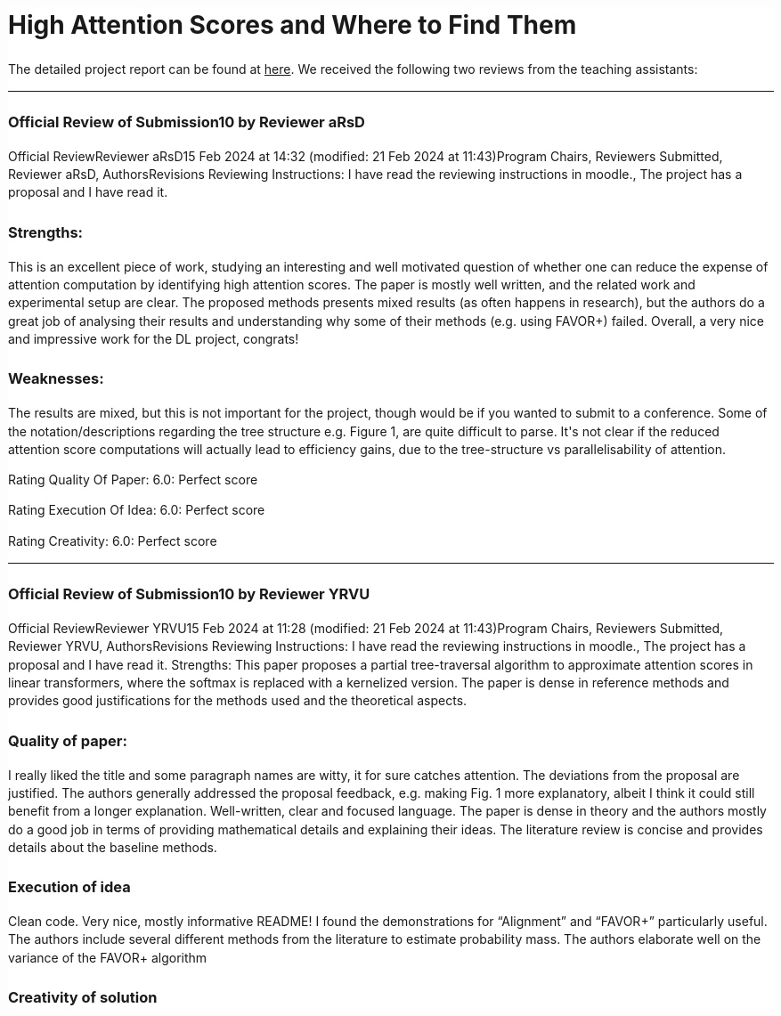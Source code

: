 # High Attention Scores and Where to Find Them

The detailed project report can be found at [here](./high_attention_scores_and_where_to_find_them.pdf). We received the following two reviews from the teaching assistants:

---

### Official Review of Submission10 by Reviewer aRsD
Official ReviewReviewer aRsD15 Feb 2024 at 14:32 (modified: 21 Feb 2024 at 11:43)Program Chairs, Reviewers Submitted, Reviewer aRsD, AuthorsRevisions
Reviewing Instructions: I have read the reviewing instructions in moodle., The project has a proposal and I have read it.
### Strengths:
This is an excellent piece of work, studying an interesting and well motivated question of whether one can reduce the expense of attention computation by identifying high attention scores. The paper is mostly well written, and the related work and experimental setup are clear. The proposed methods presents mixed results (as often happens in research), but the authors do a great job of analysing their results and understanding why some of their methods (e.g. using FAVOR+) failed. Overall, a very nice and impressive work for the DL project, congrats!

### Weaknesses:
The results are mixed, but this is not important for the project, though would be if you wanted to submit to a conference.
Some of the notation/descriptions regarding the tree structure e.g. Figure 1, are quite difficult to parse.
It's not clear if the reduced attention score computations will actually lead to efficiency gains, due to the tree-structure vs parallelisability of attention.

Rating Quality Of Paper: 6.0: Perfect score

Rating Execution Of Idea: 6.0: Perfect score

Rating Creativity: 6.0: Perfect score

---

### Official Review of Submission10 by Reviewer YRVU
Official ReviewReviewer YRVU15 Feb 2024 at 11:28 (modified: 21 Feb 2024 at 11:43)Program Chairs, Reviewers Submitted, Reviewer YRVU, AuthorsRevisions
Reviewing Instructions: I have read the reviewing instructions in moodle., The project has a proposal and I have read it.
Strengths:
This paper proposes a partial tree-traversal algorithm to approximate attention scores in linear transformers, where the softmax is replaced with a kernelized version. The paper is dense in reference methods and provides good justifications for the methods used and the theoretical aspects.

### Quality of paper:
I really liked the title and some paragraph names are witty, it for sure catches attention.
The deviations from the proposal are justified. The authors generally addressed the proposal feedback, e.g. making Fig. 1 more explanatory, albeit I think it could still benefit from a longer explanation.
Well-written, clear and focused language. The paper is dense in theory and the authors mostly do a good job in terms of providing mathematical details and explaining their ideas. The literature review is concise and provides details about the baseline methods.
### Execution of idea
Clean code. Very nice, mostly informative README! I found the demonstrations for “Alignment” and “FAVOR+” particularly useful.
The authors include several different methods from the literature to estimate probability mass.
The authors elaborate well on the variance of the FAVOR+ algorithm
### Creativity of solution